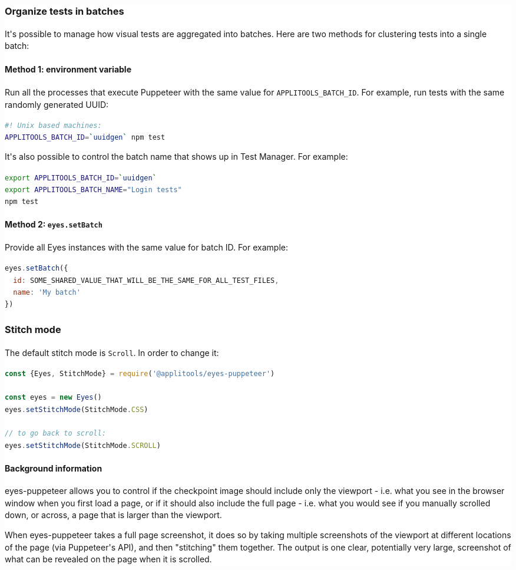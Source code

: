 ### Organize tests in batches

It's possible to manage how visual tests are aggregated into batches. Here are two methods for clustering tests into a single batch:

#### Method 1: environment variable

Run all the processes that execute Puppeteer with the same value for `APPLITOOLS_BATCH_ID`. For example, run tests with the same randomly generated UUID:

```sh
#! Unix based machines:
APPLITOOLS_BATCH_ID=`uuidgen` npm test
```

It's also possible to control the batch name that shows up in Test Manager. For example:

```sh
export APPLITOOLS_BATCH_ID=`uuidgen`
export APPLITOOLS_BATCH_NAME="Login tests"
npm test
```

#### Method 2: `eyes.setBatch`

Provide all Eyes instances with the same value for batch ID. For example:

```js
eyes.setBatch({
  id: SOME_SHARED_VALUE_THAT_WILL_BE_THE_SAME_FOR_ALL_TEST_FILES,
  name: 'My batch'
})
```

### Stitch mode

The default stitch mode is `Scroll`. In order to change it:

```js
const {Eyes, StitchMode} = require('@applitools/eyes-puppeteer')

const eyes = new Eyes()
eyes.setStitchMode(StitchMode.CSS)

// to go back to scroll:
eyes.setStitchMode(StitchMode.SCROLL)
```

#### Background information

eyes-puppeteer allows you to control if the checkpoint image should include only the viewport - i.e. what you see in the browser window when you first load a page, or if it should also include the full page - i.e. what you would see if you manually scrolled down, or across, a page that is larger than the viewport.

When eyes-puppeteer takes a full page screenshot, it does so by taking multiple screenshots of the viewport at different locations of the page (via Puppeteer's API), and then "stitching" them together. The output is one clear, potentially very large, screenshot of what can be revealed on the page when it is scrolled.
